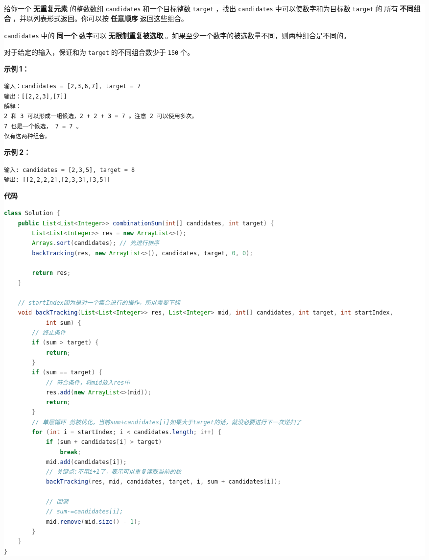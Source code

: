 给你一个 **无重复元素** 的整数数组 `candidates` 和一个目标整数 `target` ，找出 `candidates` 中可以使数字和为目标数 `target` 的 所有 **不同组合** ，并以列表形式返回。你可以按 **任意顺序** 返回这些组合。

`candidates` 中的 **同一个** 数字可以 **无限制重复被选取** 。如果至少一个数字的被选数量不同，则两种组合是不同的。 

对于给定的输入，保证和为 `target` 的不同组合数少于 `150` 个。

**示例 1：**

```
输入：candidates = [2,3,6,7], target = 7
输出：[[2,2,3],[7]]
解释：
2 和 3 可以形成一组候选，2 + 2 + 3 = 7 。注意 2 可以使用多次。
7 也是一个候选， 7 = 7 。
仅有这两种组合。
```

**示例 2：**

```
输入: candidates = [2,3,5], target = 8
输出: [[2,2,2,2],[2,3,3],[3,5]]
```



**代码**

~~~java
class Solution {
    public List<List<Integer>> combinationSum(int[] candidates, int target) {
        List<List<Integer>> res = new ArrayList<>();
        Arrays.sort(candidates); // 先进行排序
        backTracking(res, new ArrayList<>(), candidates, target, 0, 0);

        return res;
    }

    // startIndex因为是对一个集合进行的操作，所以需要下标
    void backTracking(List<List<Integer>> res, List<Integer> mid, int[] candidates, int target, int startIndex,
            int sum) {
        // 终止条件
        if (sum > target) {
            return;
        }
        if (sum == target) {
            // 符合条件，将mid放入res中
            res.add(new ArrayList<>(mid));
            return;
        }
        // 单层循环 剪枝优化，当前sum+candidates[i]如果大于target的话，就没必要进行下一次递归了
        for (int i = startIndex; i < candidates.length; i++) {
            if (sum + candidates[i] > target)
                break;
            mid.add(candidates[i]);
            // 关键点:不用i+1了，表示可以重复读取当前的数
            backTracking(res, mid, candidates, target, i, sum + candidates[i]);

            // 回溯
            // sum-=candidates[i];
            mid.remove(mid.size() - 1);
        }
    }
}
~~~
